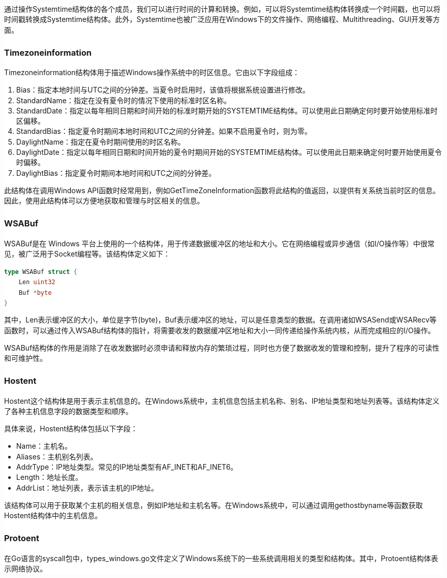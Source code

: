 通过操作Systemtime结构体的各个成员，我们可以进行时间的计算和转换。例如，可以将Systemtime结构体转换成一个时间戳，也可以将时间戳转换成Systemtime结构体。此外，Systemtime也被广泛应用在Windows下的文件操作、网络编程、Multithreading、GUI开发等方面。



### Timezoneinformation

Timezoneinformation结构体用于描述Windows操作系统中的时区信息。它由以下字段组成：

1. Bias：指定本地时间与UTC之间的分钟差。当夏令时启用时，该值将根据系统设置进行修改。
2. StandardName：指定在没有夏令时的情况下使用的标准时区名称。
3. StandardDate：指定以每年相同日期和时间开始的标准时期开始的SYSTEMTIME结构体。可以使用此日期确定何时要开始使用标准时区偏移。
4. StandardBias：指定夏令时期间本地时间和UTC之间的分钟差。如果不启用夏令时，则为零。
5. DaylightName：指定在夏令时期间使用的时区名称。
6. DaylightDate：指定以每年相同日期和时间开始的夏令时期间开始的SYSTEMTIME结构体。可以使用此日期来确定何时要开始使用夏令时偏移。
7. DaylightBias：指定夏令时期间本地时间和UTC之间的分钟差。

此结构体在调用Windows API函数时经常用到，例如GetTimeZoneInformation函数将此结构的值返回，以提供有关系统当前时区的信息。因此，使用此结构体可以方便地获取和管理与时区相关的信息。



### WSABuf

WSABuf是在 Windows 平台上使用的一个结构体，用于传递数据缓冲区的地址和大小。它在网络编程或异步通信（如I/O操作等）中很常见，被广泛用于Socket编程等。该结构体定义如下：

```go
type WSABuf struct {
    Len uint32
    Buf *byte
}
```

其中，Len表示缓冲区的大小，单位是字节(byte)，Buf表示缓冲区的地址，可以是任意类型的数据。在调用诸如WSASend或WSARecv等函数时，可以通过传入WSABuf结构体的指针，将需要收发的数据缓冲区地址和大小一同传递给操作系统内核，从而完成相应的I/O操作。

WSABuf结构体的作用是消除了在收发数据时必须申请和释放内存的繁琐过程，同时也方便了数据收发的管理和控制，提升了程序的可读性和可维护性。



### Hostent

Hostent这个结构体是用于表示主机信息的。在Windows系统中，主机信息包括主机名称、别名、IP地址类型和地址列表等。该结构体定义了各种主机信息字段的数据类型和顺序。

具体来说，Hostent结构体包括以下字段：

- Name：主机名。
- Aliases：主机别名列表。
- AddrType：IP地址类型。常见的IP地址类型有AF_INET和AF_INET6。
- Length：地址长度。
- AddrList：地址列表，表示该主机的IP地址。

该结构体可以用于获取某个主机的相关信息，例如IP地址和主机名等。在Windows系统中，可以通过调用gethostbyname等函数获取Hostent结构体中的主机信息。



### Protoent

在Go语言的syscall包中，types_windows.go文件定义了Windows系统下的一些系统调用相关的类型和结构体。其中，Protoent结构体表示网络协议。
